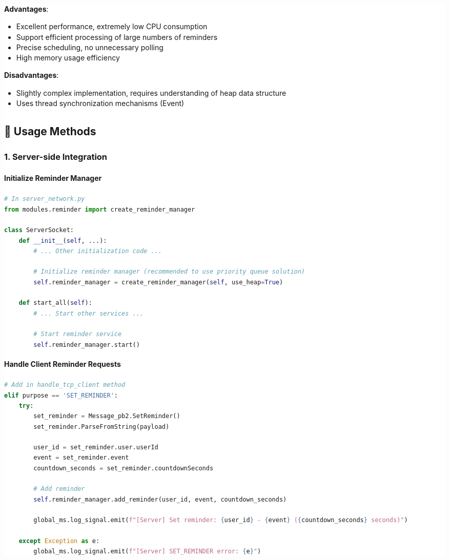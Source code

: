 **Advantages**:
- Excellent performance, extremely low CPU consumption
- Support efficient processing of large numbers of reminders
- Precise scheduling, no unnecessary polling
- High memory usage efficiency

**Disadvantages**:
- Slightly complex implementation, requires understanding of heap data structure
- Uses thread synchronization mechanisms (Event)

## 🚀 Usage Methods

### 1. Server-side Integration

#### Initialize Reminder Manager
```python
# In server_network.py
from modules.reminder import create_reminder_manager

class ServerSocket:
    def __init__(self, ...):
        # ... Other initialization code ...
        
        # Initialize reminder manager (recommended to use priority queue solution)
        self.reminder_manager = create_reminder_manager(self, use_heap=True)
    
    def start_all(self):
        # ... Start other services ...
        
        # Start reminder service
        self.reminder_manager.start()
```

#### Handle Client Reminder Requests
```python
# Add in handle_tcp_client method
elif purpose == 'SET_REMINDER':
    try:
        set_reminder = Message_pb2.SetReminder()
        set_reminder.ParseFromString(payload)
        
        user_id = set_reminder.user.userId
        event = set_reminder.event
        countdown_seconds = set_reminder.countdownSeconds
        
        # Add reminder
        self.reminder_manager.add_reminder(user_id, event, countdown_seconds)
        
        global_ms.log_signal.emit(f"[Server] Set reminder: {user_id} - {event} ({countdown_seconds} seconds)")
        
    except Exception as e:
        global_ms.log_signal.emit(f"[Server] SET_REMINDER error: {e}")
```
